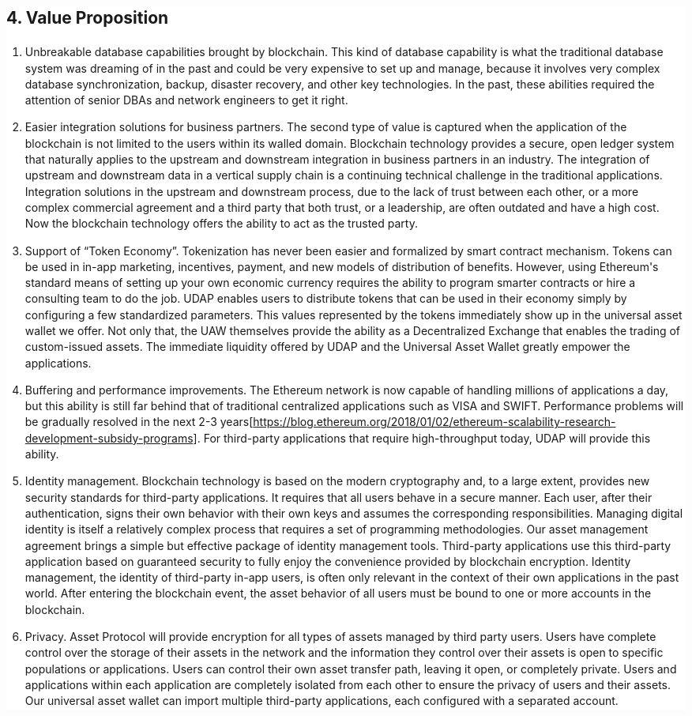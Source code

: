 
## 4. Value Proposition



1)  Unbreakable database capabilities brought by blockchain. This kind of database capability is what the traditional database system was dreaming of in the past and could be very expensive to set up and manage, because it involves very complex database synchronization, backup, disaster recovery, and other key technologies. In the past, these abilities required the attention of senior DBAs and network engineers to get it right.

2) Easier integration solutions for business partners. The second type of value is captured when the application of the blockchain is not limited to the users within its walled domain. Blockchain technology provides a secure, open ledger system that naturally applies to the upstream and downstream integration in business partners in an industry. The integration of upstream and downstream data in a vertical supply chain is a continuing technical challenge in the traditional applications. Integration solutions in the upstream and downstream process, due to the lack of trust between each other, or a more complex commercial agreement and a third party that both trust, or a leadership, are often outdated and have a high cost. Now the blockchain technology offers the ability to act as the trusted party.

3) Support of “Token Economy”. Tokenization has never been easier and formalized by smart contract mechanism. Tokens can be used in in-app marketing, incentives, payment, and new models of distribution of benefits. However, using Ethereum's standard means of setting up your own economic currency requires the ability to program smarter contracts or hire a consulting team to do the job. UDAP enables users to distribute tokens that can be used in their economy simply by configuring a few standardized parameters. This values represented by the tokens immediately show up in the universal asset wallet we offer. Not only that, the UAW themselves provide the ability as a Decentralized Exchange that enables the trading of custom-issued assets. The immediate liquidity offered by UDAP and the Universal Asset Wallet greatly empower the applications.

4) Buffering and performance improvements. The Ethereum network is now capable of handling millions of applications a day, but this ability is still far behind that of traditional centralized applications such as VISA and SWIFT. Performance problems will be gradually resolved in the next 2-3 years[https://blog.ethereum.org/2018/01/02/ethereum-scalability-research-development-subsidy-programs]. For third-party applications that require high-throughput today, UDAP will provide this ability.

5) Identity management. Blockchain technology is based on the modern cryptography and, to a large extent, provides new security standards for third-party applications. It requires that all users behave in a secure manner. Each user, after their authentication, signs their own behavior with their own keys and assumes the corresponding responsibilities. Managing digital identity is itself a relatively complex process that requires a set of programming methodologies. Our asset management agreement brings a simple but effective package of identity management tools. Third-party applications use this third-party application based on guaranteed security to fully enjoy the convenience provided by blockchain encryption. Identity management, the identity of third-party in-app users, is often only relevant in the context of their own applications in the past world. After entering the blockchain event, the asset behavior of all users must be bound to one or more accounts in the blockchain.

6)  Privacy. Asset Protocol will provide encryption for all types of assets managed by third party users. Users have complete control over the storage of their assets in the network and the information they control over their assets is open to specific populations or applications. Users can control their own asset transfer path, leaving it open, or completely private. Users and applications within each application are completely isolated from each other to ensure the privacy of users and their assets. Our universal asset wallet can import multiple third-party applications, each configured with a separated account.
